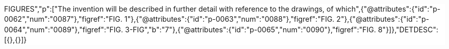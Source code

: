FIGURES","p":["The invention will be described in further detail with reference to the drawings, of which",{"@attributes":{"id":"p-0062","num":"0087"},"figref":"FIG. 1"},{"@attributes":{"id":"p-0063","num":"0088"},"figref":"FIG. 2"},{"@attributes":{"id":"p-0064","num":"0089"},"figref":"FIG. 3-FIG","b":"7"},{"@attributes":{"id":"p-0065","num":"0090"},"figref":"FIG. 8"}]},"DETDESC":[{},{}]}
